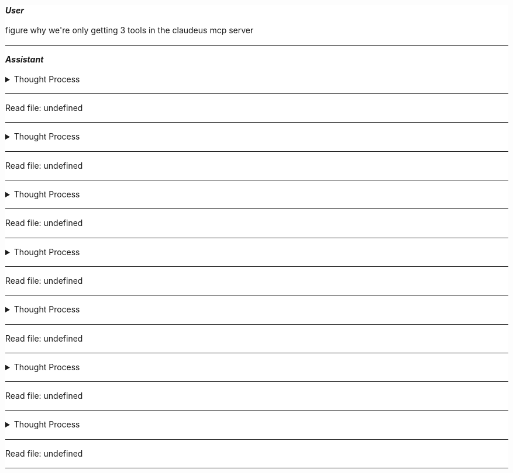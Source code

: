 _**User**_

figure why we're only getting 3 tools in the claudeus mcp server

---

_**Assistant**_

<think><details><summary>Thought Process</summary></details></think>

---

Read file: undefined

---

<think><details><summary>Thought Process</summary></details></think>

---

Read file: undefined

---

<think><details><summary>Thought Process</summary></details></think>

---

Read file: undefined

---

<think><details><summary>Thought Process</summary></details></think>

---

Read file: undefined

---

<think><details><summary>Thought Process</summary></details></think>

---

Read file: undefined

---

<think><details><summary>Thought Process</summary></details></think>

---

Read file: undefined

---

<think><details><summary>Thought Process</summary></details></think>

---

Read file: undefined

---